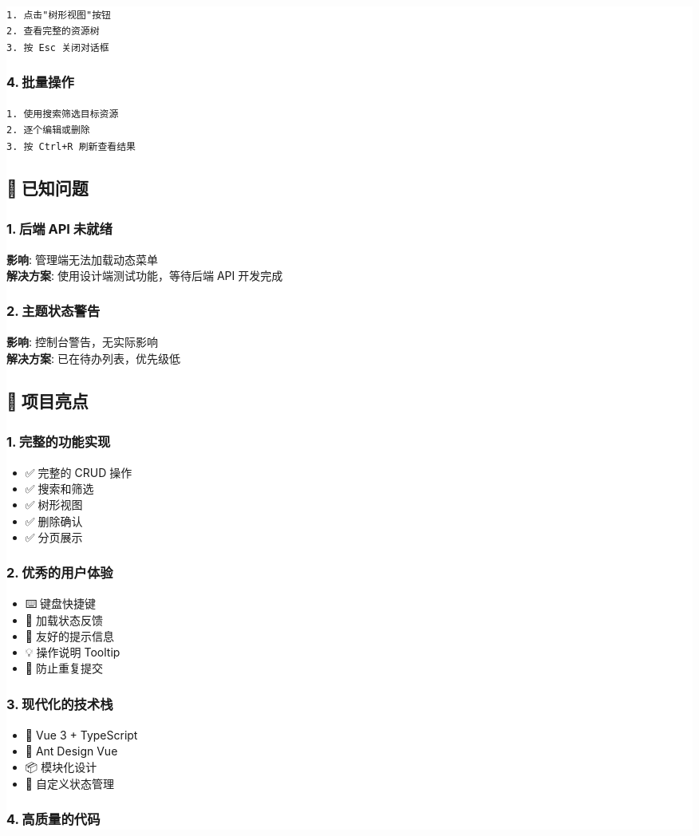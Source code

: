 ```
1. 点击"树形视图"按钮
2. 查看完整的资源树
3. 按 Esc 关闭对话框
```

### 4. 批量操作

```
1. 使用搜索筛选目标资源
2. 逐个编辑或删除
3. 按 Ctrl+R 刷新查看结果
```

## 📝 已知问题

### 1. 后端 API 未就绪

**影响**: 管理端无法加载动态菜单  
**解决方案**: 使用设计端测试功能，等待后端 API 开发完成

### 2. 主题状态警告

**影响**: 控制台警告，无实际影响  
**解决方案**: 已在待办列表，优先级低

## 🎉 项目亮点

### 1. 完整的功能实现

- ✅ 完整的 CRUD 操作
- ✅ 搜索和筛选
- ✅ 树形视图
- ✅ 删除确认
- ✅ 分页展示

### 2. 优秀的用户体验

- ⌨️ 键盘快捷键
- 🔄 加载状态反馈
- 💬 友好的提示信息
- 💡 操作说明 Tooltip
- 🚫 防止重复提交

### 3. 现代化的技术栈

- 🎨 Vue 3 + TypeScript
- 🎯 Ant Design Vue
- 📦 模块化设计
- 🔧 自定义状态管理

### 4. 高质量的代码

